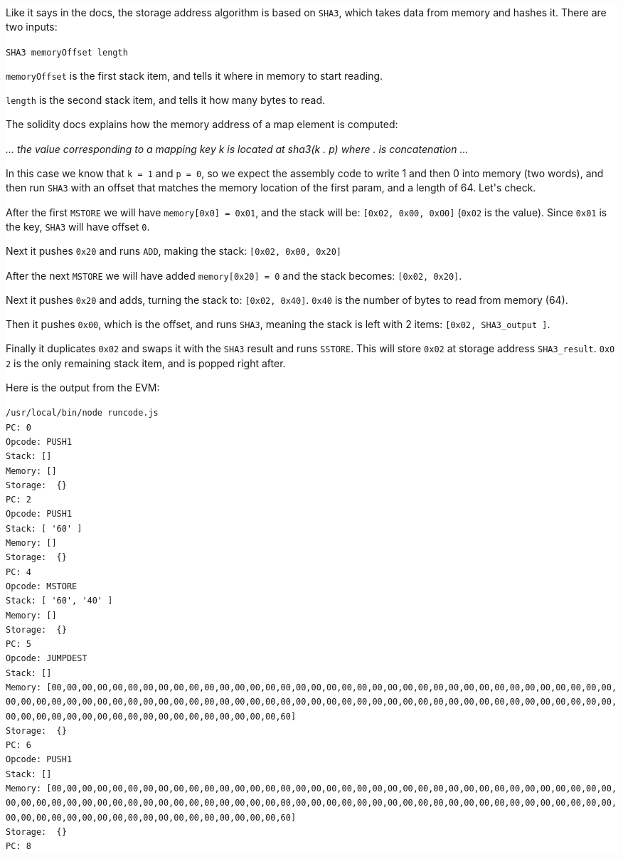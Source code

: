 Like it says in the docs, the storage address algorithm is based on `SHA3`, which takes data from memory and hashes it. There are two inputs:

`SHA3 memoryOffset length`

`memoryOffset` is the first stack item, and tells it where in memory to start reading. 

`length` is the second stack item, and tells it how many bytes to read.

The solidity docs explains how the memory address of a map element is computed:

*... the value corresponding to a mapping key k is located at sha3(k . p) where . is concatenation ...*

In this case we know that `k = 1` and `p = 0`, so we expect the assembly code to write 1 and then 0 into memory (two words), and then run `SHA3` with an offset that matches the memory location of the first param, and a length of 64. Let's check.

After the first `MSTORE` we will have `memory[0x0] = 0x01`, and the stack will be: `[0x02, 0x00, 0x00]` (`0x02` is the value). Since `0x01` is the key, `SHA3` will have offset `0`. 

Next it pushes `0x20` and runs `ADD`, making the stack: `[0x02, 0x00, 0x20]`

After the next `MSTORE` we will have added `memory[0x20] = 0` and the stack becomes: `[0x02, 0x20]`.

Next it pushes `0x20` and adds, turning the stack to: `[0x02, 0x40]`. `0x40` is the number of bytes to read from memory (64).

Then it pushes `0x00`, which is the offset, and runs `SHA3`, meaning the stack is left with 2 items: `[0x02, SHA3_output ]`.

Finally it duplicates `0x02` and swaps it with the `SHA3` result and runs `SSTORE`. This will store `0x02` at storage address `SHA3_result`. `0x02` is the only remaining stack item, and is popped right after. 

Here is the output from the EVM:

```
/usr/local/bin/node runcode.js
PC: 0
Opcode: PUSH1
Stack: []
Memory: []
Storage:  {}
PC: 2
Opcode: PUSH1
Stack: [ '60' ]
Memory: []
Storage:  {}
PC: 4
Opcode: MSTORE
Stack: [ '60', '40' ]
Memory: []
Storage:  {}
PC: 5
Opcode: JUMPDEST
Stack: []
Memory: [00,00,00,00,00,00,00,00,00,00,00,00,00,00,00,00,00,00,00,00,00,00,00,00,00,00,00,00,00,00,00,00,00,00,00,00,00,00,00,00,00,00,00,00,00,00,00,00,00,00,00,00,00,00,00,00,00,00,00,00,00,00,00,00,00,00,00,00,00,00,00,00,00,00,00,00,00,00,00,00,00,00,00,00,00,00,00,00,00,00,00,00,00,00,00,60]
Storage:  {}
PC: 6
Opcode: PUSH1
Stack: []
Memory: [00,00,00,00,00,00,00,00,00,00,00,00,00,00,00,00,00,00,00,00,00,00,00,00,00,00,00,00,00,00,00,00,00,00,00,00,00,00,00,00,00,00,00,00,00,00,00,00,00,00,00,00,00,00,00,00,00,00,00,00,00,00,00,00,00,00,00,00,00,00,00,00,00,00,00,00,00,00,00,00,00,00,00,00,00,00,00,00,00,00,00,00,00,00,00,60]
Storage:  {}
PC: 8
```